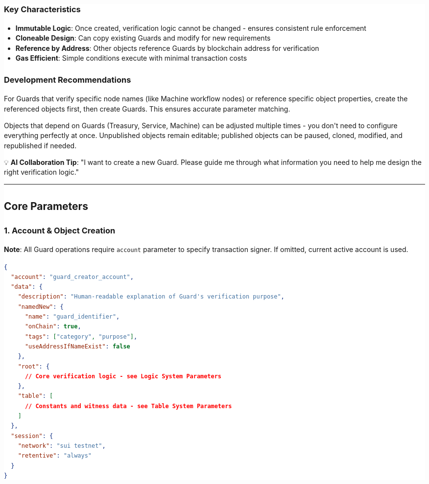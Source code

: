 ### Key Characteristics
- **Immutable Logic**: Once created, verification logic cannot be changed - ensures consistent rule enforcement
- **Cloneable Design**: Can copy existing Guards and modify for new requirements
- **Reference by Address**: Other objects reference Guards by blockchain address for verification
- **Gas Efficient**: Simple conditions execute with minimal transaction costs

### Development Recommendations
For Guards that verify specific node names (like Machine workflow nodes) or reference specific object properties, create the referenced objects first, then create Guards. This ensures accurate parameter matching.

Objects that depend on Guards (Treasury, Service, Machine) can be adjusted multiple times - you don't need to configure everything perfectly at once. Unpublished objects remain editable; published objects can be paused, cloned, modified, and republished if needed.

💡 **AI Collaboration Tip**: "I want to create a new Guard. Please guide me through what information you need to help me design the right verification logic."

---

## Core Parameters

### 1. Account & Object Creation

**Note**: All Guard operations require `account` parameter to specify transaction signer. If omitted, current active account is used.

```json
{
  "account": "guard_creator_account",
  "data": {
    "description": "Human-readable explanation of Guard's verification purpose",
    "namedNew": {
      "name": "guard_identifier",
      "onChain": true,
      "tags": ["category", "purpose"],
      "useAddressIfNameExist": false
    },
    "root": {
      // Core verification logic - see Logic System Parameters
    },
    "table": [
      // Constants and witness data - see Table System Parameters
    ]
  },
  "session": {
    "network": "sui testnet",
    "retentive": "always"
  }
}
```
